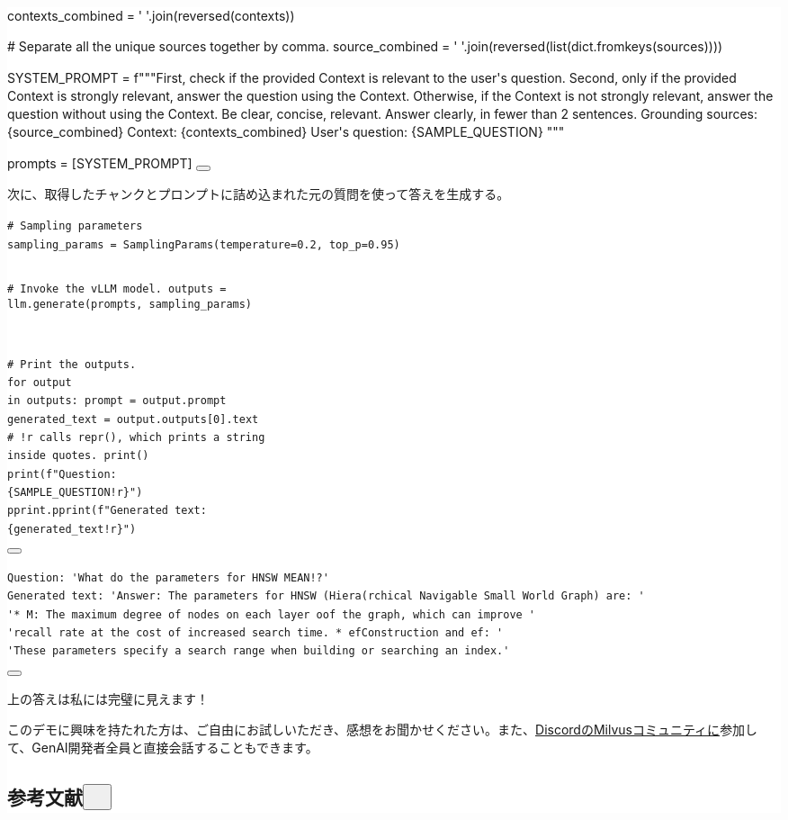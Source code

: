 contexts_combined = <span class="hljs-string">&#x27; &#x27;</span>.join(<span class="hljs-built_in">reversed</span>(contexts))


<span class="hljs-comment"># Separate all the unique sources together by comma.</span>
source_combined = <span class="hljs-string">&#x27; &#x27;</span>.join(<span class="hljs-built_in">reversed</span>(<span class="hljs-built_in">list</span>(<span class="hljs-built_in">dict</span>.fromkeys(sources))))


SYSTEM_PROMPT = <span class="hljs-string">f&quot;&quot;&quot;First, check if the provided Context is relevant to
the user&#x27;s question.  Second, only if the provided Context is strongly relevant, answer the question using the Context.  Otherwise, if the Context is not strongly relevant, answer the question without using the Context. 
Be clear, concise, relevant.  Answer clearly, in fewer than 2 sentences.
Grounding sources: <span class="hljs-subst">{source_combined}</span>
Context: <span class="hljs-subst">{contexts_combined}</span>
User&#x27;s question: <span class="hljs-subst">{SAMPLE_QUESTION}</span>
&quot;&quot;&quot;</span>


prompts = [SYSTEM_PROMPT]
<button class="copy-code-btn"></button></code></pre>
<p>次に、取得したチャンクとプロンプトに詰め込まれた元の質問を使って答えを生成する。</p>
<pre><code translate="no" class="language-python"><span class="hljs-comment"># Sampling parameters</span>
sampling_params = SamplingParams(temperature=<span class="hljs-number">0.2</span>, top_p=<span class="hljs-number">0.95</span>)


<span class="hljs-comment"># Invoke the vLLM model.</span>
outputs = llm.generate(prompts, sampling_params)


<span class="hljs-comment"># Print the outputs.</span>
<span class="hljs-keyword">for</span> output <span class="hljs-keyword">in</span> outputs:
   prompt = output.prompt
   generated_text = output.outputs[<span class="hljs-number">0</span>].text
   <span class="hljs-comment"># !r calls repr(), which prints a string inside quotes.</span>
   <span class="hljs-built_in">print</span>()
   <span class="hljs-built_in">print</span>(<span class="hljs-string">f&quot;Question: <span class="hljs-subst">{SAMPLE_QUESTION!r}</span>&quot;</span>)
   pprint.pprint(<span class="hljs-string">f&quot;Generated text: <span class="hljs-subst">{generated_text!r}</span>&quot;</span>)
<button class="copy-code-btn"></button></code></pre>
<pre><code translate="no" class="language-text">Question: &#x27;What do the parameters for HNSW MEAN!?&#x27;
Generated text: &#x27;Answer: The parameters for HNSW (Hiera(rchical Navigable Small World Graph) are: &#x27;
&#x27;* M: The maximum degree of nodes on each layer oof the graph, which can improve &#x27;
&#x27;recall rate at the cost of increased search time. * efConstruction and ef: &#x27; 
&#x27;These parameters specify a search range when building or searching an index.&#x27;
<button class="copy-code-btn"></button></code></pre>
<p>上の答えは私には完璧に見えます！</p>
<p>このデモに興味を持たれた方は、ご自由にお試しいただき、感想をお聞かせください。また、<a href="https://discord.com/invite/8uyFbECzPX">DiscordのMilvusコミュニティに</a>参加して、GenAI開発者全員と直接会話することもできます。</p>
<h2 id="References" class="common-anchor-header">参考文献<button data-href="#References" class="anchor-icon" translate="no">
      <svg translate="no"
        aria-hidden="true"
        focusable="false"
        height="20"
        version="1.1"
        viewBox="0 0 16 16"
        width="16"
      >
        <path